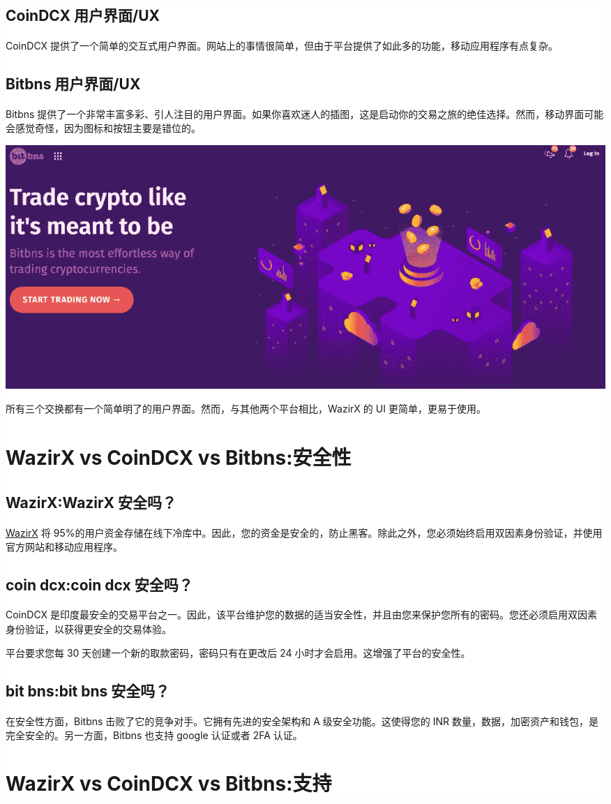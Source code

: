 ## CoinDCX 用户界面/UX

CoinDCX 提供了一个简单的交互式用户界面。网站上的事情很简单，但由于平台提供了如此多的功能，移动应用程序有点复杂。

## Bitbns 用户界面/UX

Bitbns 提供了一个非常丰富多彩、引人注目的用户界面。如果你喜欢迷人的插图，这是启动你的交易之旅的绝佳选择。然而，移动界面可能会感觉奇怪，因为图标和按钮主要是错位的。

![](img/3e45c556d2b53c9f7b19dbc2ef01aa43.png)

所有三个交换都有一个简单明了的用户界面。然而，与其他两个平台相比，WazirX 的 UI 更简单，更易于使用。

# WazirX vs CoinDCX vs Bitbns:安全性

## WazirX:WazirX 安全吗？

[WazirX](https://blog.coincodecap.com/go/wazirx) 将 95%的用户资金存储在线下冷库中。因此，您的资金是安全的，防止黑客。除此之外，您必须始终启用双因素身份验证，并使用官方网站和移动应用程序。

## coin dcx:coin dcx 安全吗？

CoinDCX 是印度最安全的交易平台之一。因此，该平台维护您的数据的适当安全性，并且由您来保护您所有的密码。您还必须启用双因素身份验证，以获得更安全的交易体验。

平台要求您每 30 天创建一个新的取款密码，密码只有在更改后 24 小时才会启用。这增强了平台的安全性。

## bit bns:bit bns 安全吗？

在安全性方面，Bitbns 击败了它的竞争对手。它拥有先进的安全架构和 A 级安全功能。这使得您的 INR 数量，数据，加密资产和钱包，是完全安全的。另一方面，Bitbns 也支持 google 认证或者 2FA 认证。

# WazirX vs CoinDCX vs Bitbns:支持

